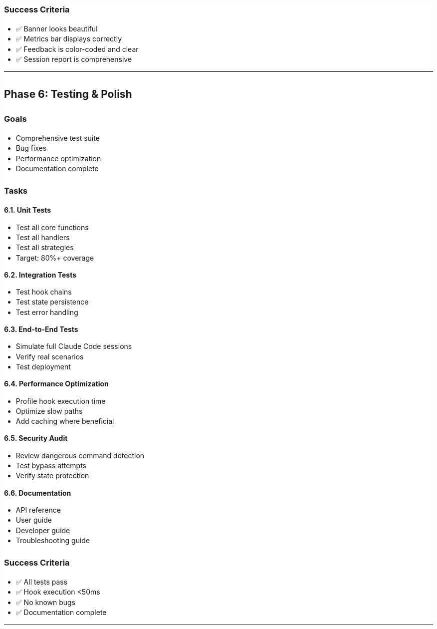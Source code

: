 ### Success Criteria
- ✅ Banner looks beautiful
- ✅ Metrics bar displays correctly
- ✅ Feedback is color-coded and clear
- ✅ Session report is comprehensive

---

## Phase 6: Testing & Polish

### Goals
- Comprehensive test suite
- Bug fixes
- Performance optimization
- Documentation complete

### Tasks

**6.1. Unit Tests**
- Test all core functions
- Test all handlers
- Test all strategies
- Target: 80%+ coverage

**6.2. Integration Tests**
- Test hook chains
- Test state persistence
- Test error handling

**6.3. End-to-End Tests**
- Simulate full Claude Code sessions
- Verify real scenarios
- Test deployment

**6.4. Performance Optimization**
- Profile hook execution time
- Optimize slow paths
- Add caching where beneficial

**6.5. Security Audit**
- Review dangerous command detection
- Test bypass attempts
- Verify state protection

**6.6. Documentation**
- API reference
- User guide
- Developer guide
- Troubleshooting guide

### Success Criteria
- ✅ All tests pass
- ✅ Hook execution <50ms
- ✅ No known bugs
- ✅ Documentation complete

---